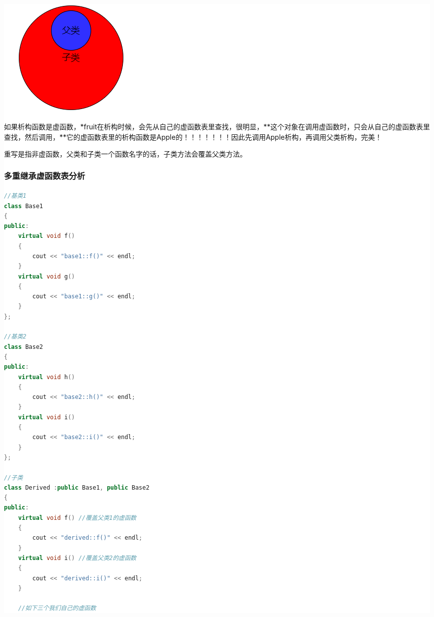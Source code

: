 ![image-20220303000843884](pictures/image-20220303000843884.png)

如果析构函数是虚函数，*fruit在析构时候，会先从自己的虚函数表里查找，很明显，**这个对象在调用虚函数时，只会从自己的虚函数表里查找，然后调用，**它的虚函数表里的析构函数是Apple的！！！！！！！因此先调用Apple析构，再调用父类析构，完美！

 重写是指非虚函数，父类和子类一个函数名字的话，子类方法会覆盖父类方法。



### 多重继承虚函数表分析

```cpp
//基类1
class Base1
{
public:
	virtual void f()
	{
		cout << "base1::f()" << endl;
	}
	virtual void g()
	{
		cout << "base1::g()" << endl;
	}
};
 
//基类2
class Base2
{
public:
	virtual void h()
	{
		cout << "base2::h()" << endl;
	}
	virtual void i()
	{
		cout << "base2::i()" << endl;
	}
};
 
//子类
class Derived :public Base1, public Base2
{
public:
	virtual void f() //覆盖父类1的虚函数
	{
		cout << "derived::f()" << endl;
	}
	virtual void i() //覆盖父类2的虚函数
	{
		cout << "derived::i()" << endl;
	}
 
	//如下三个我们自己的虚函数
```
